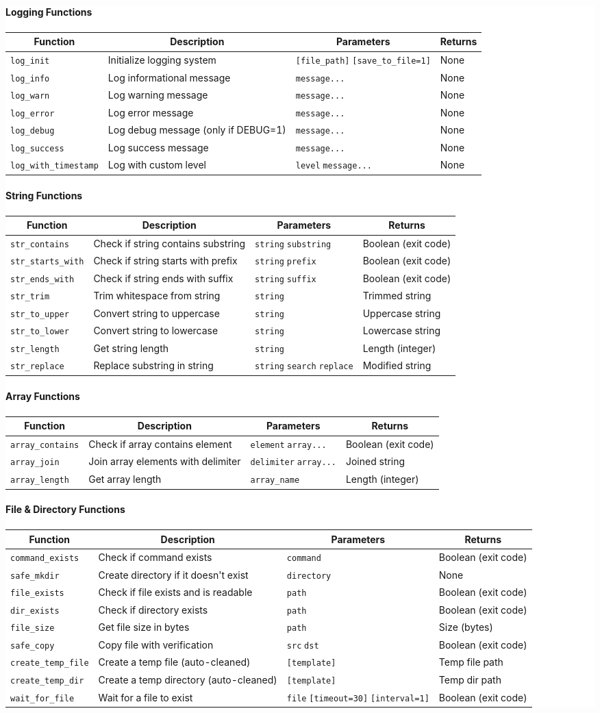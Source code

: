 #### Logging Functions

| Function | Description | Parameters | Returns |
|----------|-------------|------------|---------|
| `log_init` | Initialize logging system | `[file_path]` `[save_to_file=1]` | None |
| `log_info` | Log informational message | `message...` | None |
| `log_warn` | Log warning message | `message...` | None |
| `log_error` | Log error message | `message...` | None |
| `log_debug` | Log debug message (only if DEBUG=1) | `message...` | None |
| `log_success` | Log success message | `message...` | None |
| `log_with_timestamp` | Log with custom level | `level` `message...` | None |

#### String Functions

| Function | Description | Parameters | Returns |
|----------|-------------|------------|---------|
| `str_contains` | Check if string contains substring | `string` `substring` | Boolean (exit code) |
| `str_starts_with` | Check if string starts with prefix | `string` `prefix` | Boolean (exit code) |
| `str_ends_with` | Check if string ends with suffix | `string` `suffix` | Boolean (exit code) |
| `str_trim` | Trim whitespace from string | `string` | Trimmed string |
| `str_to_upper` | Convert string to uppercase | `string` | Uppercase string |
| `str_to_lower` | Convert string to lowercase | `string` | Lowercase string |
| `str_length` | Get string length | `string` | Length (integer) |
| `str_replace` | Replace substring in string | `string` `search` `replace` | Modified string |

#### Array Functions

| Function | Description | Parameters | Returns |
|----------|-------------|------------|---------|
| `array_contains` | Check if array contains element | `element` `array...` | Boolean (exit code) |
| `array_join` | Join array elements with delimiter | `delimiter` `array...` | Joined string |
| `array_length` | Get array length | `array_name` | Length (integer) |

#### File & Directory Functions

| Function | Description | Parameters | Returns |
|----------|-------------|------------|---------|
| `command_exists` | Check if command exists | `command` | Boolean (exit code) |
| `safe_mkdir` | Create directory if it doesn't exist | `directory` | None |
| `file_exists` | Check if file exists and is readable | `path` | Boolean (exit code) |
| `dir_exists` | Check if directory exists | `path` | Boolean (exit code) |
| `file_size` | Get file size in bytes | `path` | Size (bytes) |
| `safe_copy` | Copy file with verification | `src` `dst` | Boolean (exit code) |
| `create_temp_file` | Create a temp file (auto-cleaned) | `[template]` | Temp file path |
| `create_temp_dir` | Create a temp directory (auto-cleaned) | `[template]` | Temp dir path |
| `wait_for_file` | Wait for a file to exist | `file` `[timeout=30]` `[interval=1]` | Boolean (exit code) |